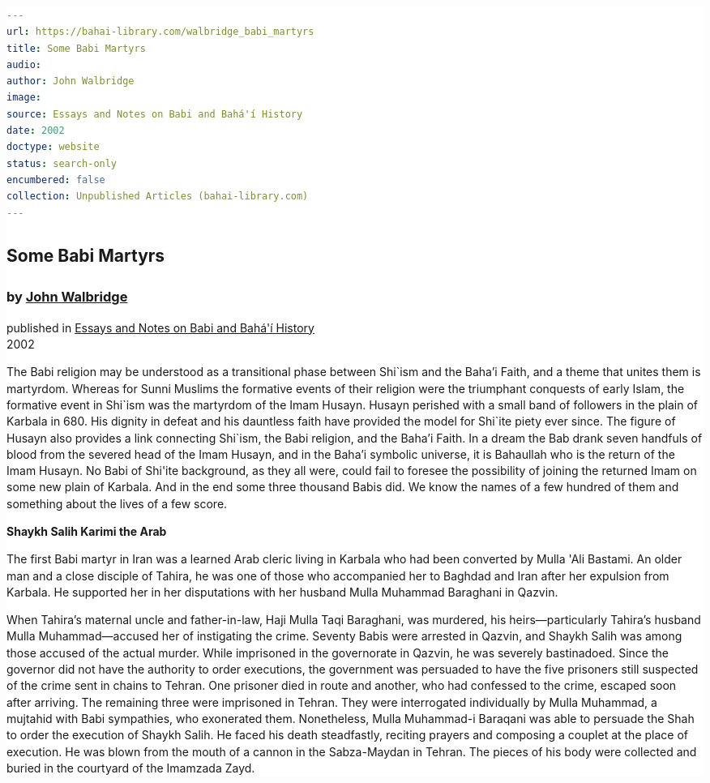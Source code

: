 ```yaml
---
url: https://bahai-library.com/walbridge_babi_martyrs
title: Some Babi Martyrs
audio: 
author: John Walbridge
image: 
source: Essays and Notes on Babi and Bahá'í History
date: 2002
doctype: website
status: search-only
encumbered: false
collection: Unpublished Articles (bahai-library.com)
---
```



## Some Babi Martyrs

### by [John Walbridge](https://bahai-library.com/author/John+Walbridge)

published in [Essays and Notes on Babi and Bahá'í History](http://bahai-library.com/walbridge_babi_bahai_history)  
2002


The Babi religion may be understood as a transitional phase between Shi\`ism and the Baha’i Faith, and a theme that unites them is martyrdom. Whereas for Sunni Muslims the formative events of their religion were the triumphant conquests of early Islam, the formative event in Shi\`ism was the martyrdom of the Imam Husayn. Husayn perished with a small band of followers in the plain of Karbala in 680. His dignity in defeat and his dauntless faith have provided the model for Shi\`ite piety ever since. The figure of Husayn also provides a link connecting Shi\`ism, the Babi religion, and the Baha’i Faith. In a dream the Bab drank seven handfuls of blood from the severed head of the Imam Husayn, and in the Baha’i symbolic universe, it is Bahaullah who is the return of the Imam Husayn. No Babi of Shi'ite background, as they all were, could fail to foresee the possibility of joining the returned Imam on some new plain of Karbala. And in the end some three thousand Babis did. We know the names of a few hundred of them and something about the lives of a few score.

**Shaykh Salih Karimi the Arab**

The first Babi martyr in Iran was a learned Arab cleric living in Karbala who had been converted by Mulla 'Ali Bastami. An older man and a close disciple of Tahira, he was one of those who accompanied her to Baghdad and Iran after her expulsion from Karbala. He supported her in her disputations with her husband Mulla Muhammad Baraghani in Qazvin.

When Tahira’s maternal uncle and father-in-law, Haji Mulla Taqi Baraghani, was murdered, his heirs—particularly Tahira’s husband Mulla Muhammad—accused her of instigating the crime. Seventy Babis were arrested in Qazvin, and Shaykh Salih was among those accused of the actual murder. While imprisoned in the governorate in Qazvin, he was severely bastinadoed. Since the governor did not have the authority to order executions, the government was persuaded to have the five prisoners still suspected of the crime sent in chains to Tehran. One prisoner died in route and another, who had confessed to the crime, escaped soon after arriving. The remaining three were imprisoned in Tehran. They were interrogated individually by Mulla Muhammad, a mujtahid with Babi sympathies, who exonerated them. Nonetheless, Mulla Muhammad-i Baraqani was able to persuade the Shah to order the execution of Shaykh Salih. He faced his death steadfastly, reciting prayers and composing a couplet at the place of execution. He was blown from the mouth of a cannon in the Sabza-Maydan in Tehran. The pieces of his body were collected and buried in the courtyard of the Imamzada Zayd.
